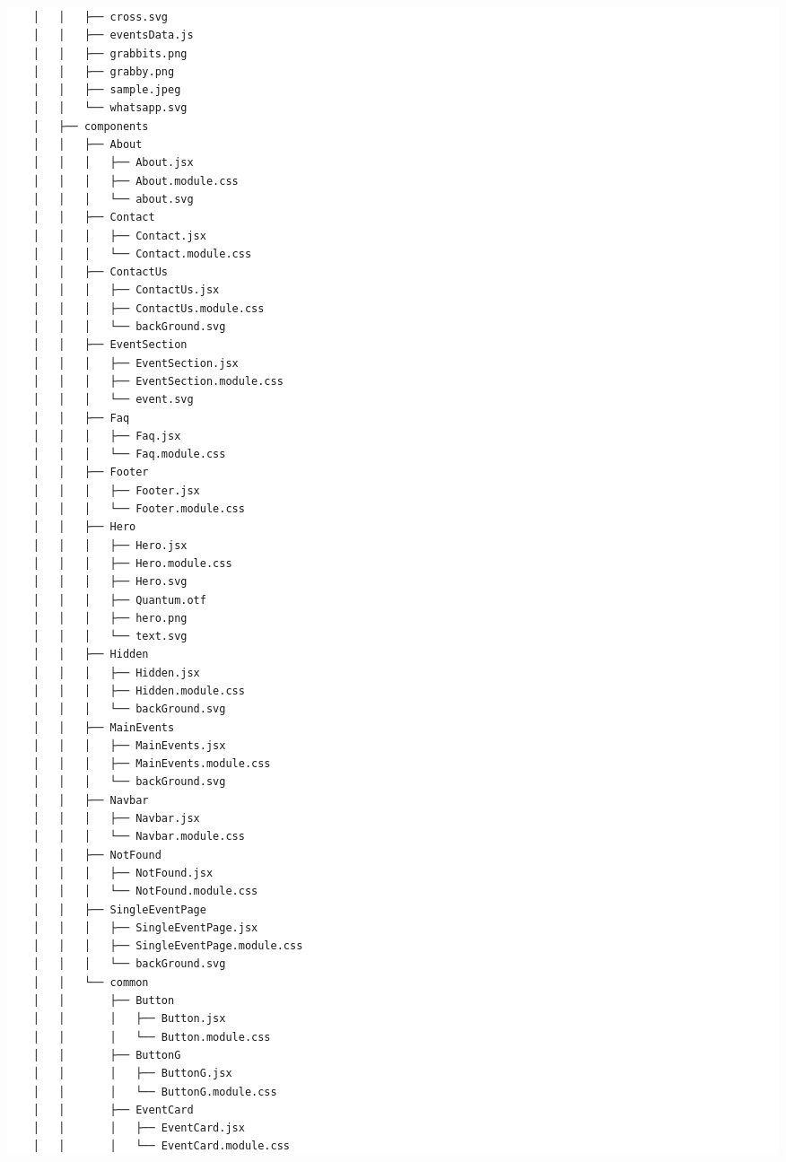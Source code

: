 ```sh
    │   │   ├── cross.svg
    │   │   ├── eventsData.js
    │   │   ├── grabbits.png
    │   │   ├── grabby.png
    │   │   ├── sample.jpeg
    │   │   └── whatsapp.svg
    │   ├── components
    │   │   ├── About
    │   │   │   ├── About.jsx
    │   │   │   ├── About.module.css
    │   │   │   └── about.svg
    │   │   ├── Contact
    │   │   │   ├── Contact.jsx
    │   │   │   └── Contact.module.css
    │   │   ├── ContactUs
    │   │   │   ├── ContactUs.jsx
    │   │   │   ├── ContactUs.module.css
    │   │   │   └── backGround.svg
    │   │   ├── EventSection
    │   │   │   ├── EventSection.jsx
    │   │   │   ├── EventSection.module.css
    │   │   │   └── event.svg
    │   │   ├── Faq
    │   │   │   ├── Faq.jsx
    │   │   │   └── Faq.module.css
    │   │   ├── Footer
    │   │   │   ├── Footer.jsx
    │   │   │   └── Footer.module.css
    │   │   ├── Hero
    │   │   │   ├── Hero.jsx
    │   │   │   ├── Hero.module.css
    │   │   │   ├── Hero.svg
    │   │   │   ├── Quantum.otf
    │   │   │   ├── hero.png
    │   │   │   └── text.svg
    │   │   ├── Hidden
    │   │   │   ├── Hidden.jsx
    │   │   │   ├── Hidden.module.css
    │   │   │   └── backGround.svg
    │   │   ├── MainEvents
    │   │   │   ├── MainEvents.jsx
    │   │   │   ├── MainEvents.module.css
    │   │   │   └── backGround.svg
    │   │   ├── Navbar
    │   │   │   ├── Navbar.jsx
    │   │   │   └── Navbar.module.css
    │   │   ├── NotFound
    │   │   │   ├── NotFound.jsx
    │   │   │   └── NotFound.module.css
    │   │   ├── SingleEventPage
    │   │   │   ├── SingleEventPage.jsx
    │   │   │   ├── SingleEventPage.module.css
    │   │   │   └── backGround.svg
    │   │   └── common
    │   │       ├── Button
    │   │       │   ├── Button.jsx
    │   │       │   └── Button.module.css
    │   │       ├── ButtonG
    │   │       │   ├── ButtonG.jsx
    │   │       │   └── ButtonG.module.css
    │   │       ├── EventCard
    │   │       │   ├── EventCard.jsx
    │   │       │   └── EventCard.module.css
```